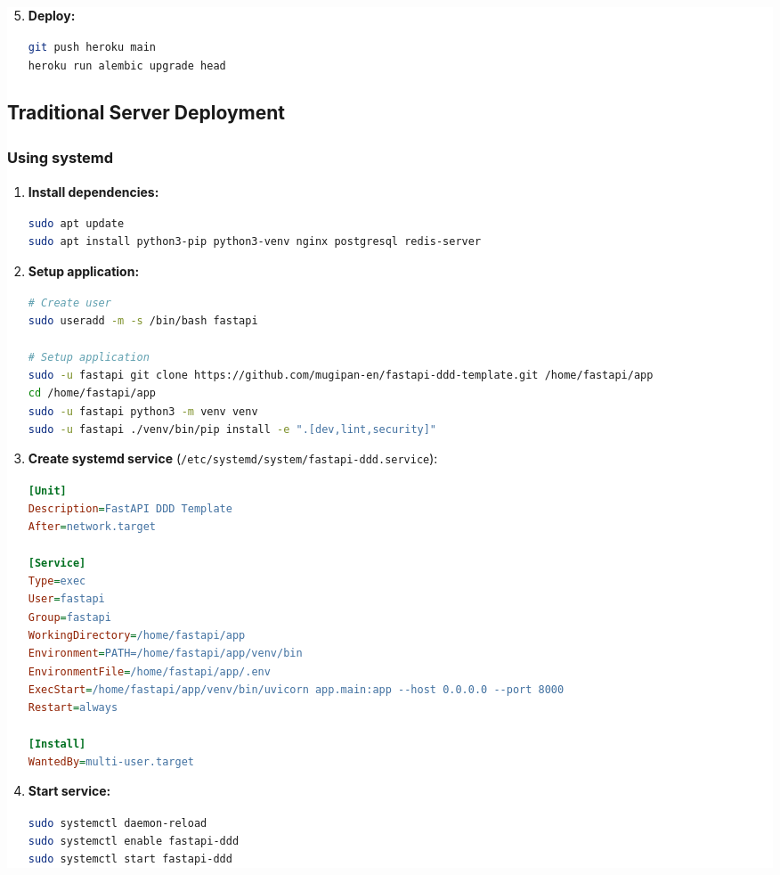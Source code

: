 5. **Deploy:**
   ```bash
   git push heroku main
   heroku run alembic upgrade head
   ```

## Traditional Server Deployment

### Using systemd

1. **Install dependencies:**
   ```bash
   sudo apt update
   sudo apt install python3-pip python3-venv nginx postgresql redis-server
   ```

2. **Setup application:**
   ```bash
   # Create user
   sudo useradd -m -s /bin/bash fastapi

   # Setup application
   sudo -u fastapi git clone https://github.com/mugipan-en/fastapi-ddd-template.git /home/fastapi/app
   cd /home/fastapi/app
   sudo -u fastapi python3 -m venv venv
   sudo -u fastapi ./venv/bin/pip install -e ".[dev,lint,security]"
   ```

3. **Create systemd service** (`/etc/systemd/system/fastapi-ddd.service`):
   ```ini
   [Unit]
   Description=FastAPI DDD Template
   After=network.target

   [Service]
   Type=exec
   User=fastapi
   Group=fastapi
   WorkingDirectory=/home/fastapi/app
   Environment=PATH=/home/fastapi/app/venv/bin
   EnvironmentFile=/home/fastapi/app/.env
   ExecStart=/home/fastapi/app/venv/bin/uvicorn app.main:app --host 0.0.0.0 --port 8000
   Restart=always

   [Install]
   WantedBy=multi-user.target
   ```

4. **Start service:**
   ```bash
   sudo systemctl daemon-reload
   sudo systemctl enable fastapi-ddd
   sudo systemctl start fastapi-ddd
   ```
